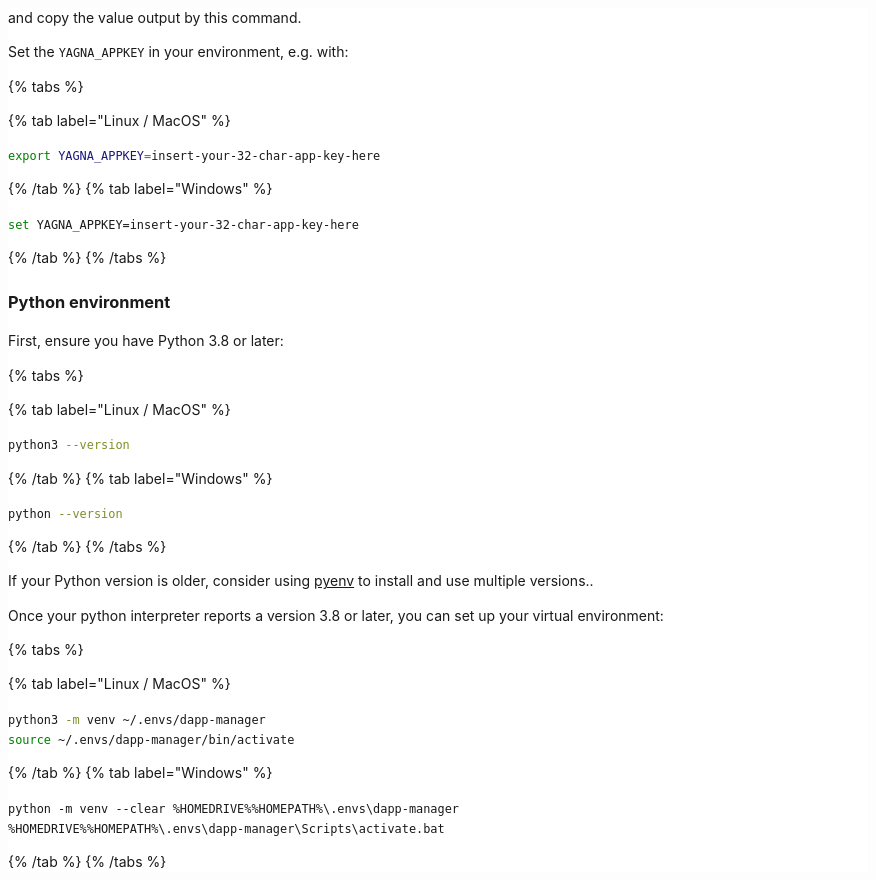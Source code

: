 and copy the value output by this command.

Set the `YAGNA_APPKEY` in your environment, e.g. with:

{% tabs %}

{% tab label="Linux / MacOS" %}
```bash
export YAGNA_APPKEY=insert-your-32-char-app-key-here
```
{% /tab %}
{% tab label="Windows" %}
```bash
set YAGNA_APPKEY=insert-your-32-char-app-key-here
```
{% /tab %}
{% /tabs %}

### Python environment

First, ensure you have Python 3.8 or later:

{% tabs %}

{% tab label="Linux / MacOS" %}
```bash
python3 --version
```
{% /tab %}
{% tab label="Windows" %}
```bash
python --version
```
{% /tab %}
{% /tabs %}

If your Python version is older, consider using [pyenv](https://github.com/pyenv/pyenv-installer) to install and use multiple versions..

Once your python interpreter reports a version 3.8 or later, you can set up your virtual
environment:

{% tabs %}

{% tab label="Linux / MacOS" %}
```bash
python3 -m venv ~/.envs/dapp-manager
source ~/.envs/dapp-manager/bin/activate
```
{% /tab %}
{% tab label="Windows" %}
```shell
python -m venv --clear %HOMEDRIVE%%HOMEPATH%\.envs\dapp-manager
%HOMEDRIVE%%HOMEPATH%\.envs\dapp-manager\Scripts\activate.bat
```
{% /tab %}
{% /tabs %}
